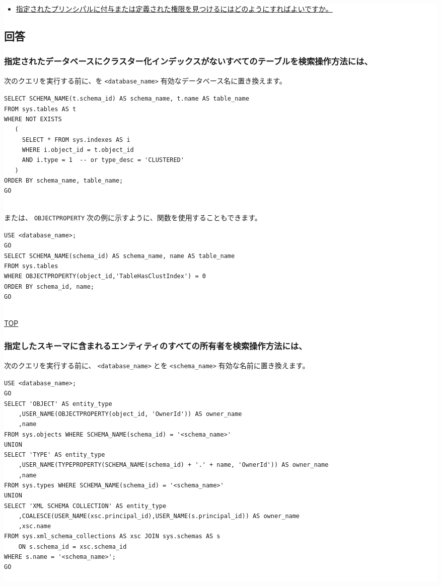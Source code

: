 -   [指定されたプリンシパルに付与または定義された権限を見つけるにはどのようにすればよいですか。](#_FAQ18)  
  
## <a name="answers"></a>回答  
  
###  <a name="how-do-i-find-all-the-tables-that-do-not-have-a-clustered-index-in-a-specified-database"></a><a name="_FAQ1"></a>指定されたデータベースにクラスター化インデックスがないすべてのテーブルを検索操作方法には、  
 次のクエリを実行する前に、を `<database_name>` 有効なデータベース名に置き換えます。  
  
```  
SELECT SCHEMA_NAME(t.schema_id) AS schema_name, t.name AS table_name  
FROM sys.tables AS t  
WHERE NOT EXISTS   
   (  
     SELECT * FROM sys.indexes AS i  
     WHERE i.object_id = t.object_id  
     AND i.type = 1  -- or type_desc = 'CLUSTERED'  
   )  
ORDER BY schema_name, table_name;  
GO  
  
```  
  
 または、 `OBJECTPROPERTY` 次の例に示すように、関数を使用することもできます。  
  
```  
USE <database_name>;  
GO  
SELECT SCHEMA_NAME(schema_id) AS schema_name, name AS table_name  
FROM sys.tables   
WHERE OBJECTPROPERTY(object_id,'TableHasClustIndex') = 0  
ORDER BY schema_id, name;  
GO  
  
```  
  
 [TOP](#_TOP)  
  
###  <a name="how-do-i-find-all-the-owners-of-entities-contained-in-a-specified-schema"></a><a name="_FAQ2"></a>指定したスキーマに含まれるエンティティのすべての所有者を検索操作方法には、  
 次のクエリを実行する前に、 `<database_name>` とを `<schema_name>` 有効な名前に置き換えます。  
  
```  
USE <database_name>;  
GO  
SELECT 'OBJECT' AS entity_type  
    ,USER_NAME(OBJECTPROPERTY(object_id, 'OwnerId')) AS owner_name  
    ,name   
FROM sys.objects WHERE SCHEMA_NAME(schema_id) = '<schema_name>'  
UNION   
SELECT 'TYPE' AS entity_type  
    ,USER_NAME(TYPEPROPERTY(SCHEMA_NAME(schema_id) + '.' + name, 'OwnerId')) AS owner_name  
    ,name   
FROM sys.types WHERE SCHEMA_NAME(schema_id) = '<schema_name>'   
UNION  
SELECT 'XML SCHEMA COLLECTION' AS entity_type   
    ,COALESCE(USER_NAME(xsc.principal_id),USER_NAME(s.principal_id)) AS owner_name  
    ,xsc.name   
FROM sys.xml_schema_collections AS xsc JOIN sys.schemas AS s  
    ON s.schema_id = xsc.schema_id  
WHERE s.name = '<schema_name>';  
GO  
  
```  
  